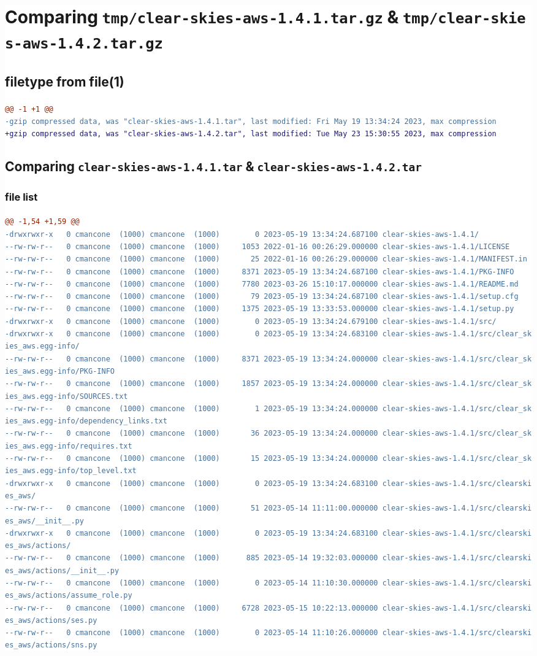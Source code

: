 # Comparing `tmp/clear-skies-aws-1.4.1.tar.gz` & `tmp/clear-skies-aws-1.4.2.tar.gz`

## filetype from file(1)

```diff
@@ -1 +1 @@
-gzip compressed data, was "clear-skies-aws-1.4.1.tar", last modified: Fri May 19 13:34:24 2023, max compression
+gzip compressed data, was "clear-skies-aws-1.4.2.tar", last modified: Tue May 23 15:30:55 2023, max compression
```

## Comparing `clear-skies-aws-1.4.1.tar` & `clear-skies-aws-1.4.2.tar`

### file list

```diff
@@ -1,54 +1,59 @@
-drwxrwxr-x   0 cmancone  (1000) cmancone  (1000)        0 2023-05-19 13:34:24.687100 clear-skies-aws-1.4.1/
--rw-rw-r--   0 cmancone  (1000) cmancone  (1000)     1053 2022-01-16 00:26:29.000000 clear-skies-aws-1.4.1/LICENSE
--rw-rw-r--   0 cmancone  (1000) cmancone  (1000)       25 2022-01-16 00:26:29.000000 clear-skies-aws-1.4.1/MANIFEST.in
--rw-rw-r--   0 cmancone  (1000) cmancone  (1000)     8371 2023-05-19 13:34:24.687100 clear-skies-aws-1.4.1/PKG-INFO
--rw-rw-r--   0 cmancone  (1000) cmancone  (1000)     7780 2023-03-26 15:10:17.000000 clear-skies-aws-1.4.1/README.md
--rw-rw-r--   0 cmancone  (1000) cmancone  (1000)       79 2023-05-19 13:34:24.687100 clear-skies-aws-1.4.1/setup.cfg
--rw-rw-r--   0 cmancone  (1000) cmancone  (1000)     1375 2023-05-19 13:33:53.000000 clear-skies-aws-1.4.1/setup.py
-drwxrwxr-x   0 cmancone  (1000) cmancone  (1000)        0 2023-05-19 13:34:24.679100 clear-skies-aws-1.4.1/src/
-drwxrwxr-x   0 cmancone  (1000) cmancone  (1000)        0 2023-05-19 13:34:24.683100 clear-skies-aws-1.4.1/src/clear_skies_aws.egg-info/
--rw-rw-r--   0 cmancone  (1000) cmancone  (1000)     8371 2023-05-19 13:34:24.000000 clear-skies-aws-1.4.1/src/clear_skies_aws.egg-info/PKG-INFO
--rw-rw-r--   0 cmancone  (1000) cmancone  (1000)     1857 2023-05-19 13:34:24.000000 clear-skies-aws-1.4.1/src/clear_skies_aws.egg-info/SOURCES.txt
--rw-rw-r--   0 cmancone  (1000) cmancone  (1000)        1 2023-05-19 13:34:24.000000 clear-skies-aws-1.4.1/src/clear_skies_aws.egg-info/dependency_links.txt
--rw-rw-r--   0 cmancone  (1000) cmancone  (1000)       36 2023-05-19 13:34:24.000000 clear-skies-aws-1.4.1/src/clear_skies_aws.egg-info/requires.txt
--rw-rw-r--   0 cmancone  (1000) cmancone  (1000)       15 2023-05-19 13:34:24.000000 clear-skies-aws-1.4.1/src/clear_skies_aws.egg-info/top_level.txt
-drwxrwxr-x   0 cmancone  (1000) cmancone  (1000)        0 2023-05-19 13:34:24.683100 clear-skies-aws-1.4.1/src/clearskies_aws/
--rw-rw-r--   0 cmancone  (1000) cmancone  (1000)       51 2023-05-14 11:11:00.000000 clear-skies-aws-1.4.1/src/clearskies_aws/__init__.py
-drwxrwxr-x   0 cmancone  (1000) cmancone  (1000)        0 2023-05-19 13:34:24.683100 clear-skies-aws-1.4.1/src/clearskies_aws/actions/
--rw-rw-r--   0 cmancone  (1000) cmancone  (1000)      885 2023-05-14 19:32:03.000000 clear-skies-aws-1.4.1/src/clearskies_aws/actions/__init__.py
--rw-rw-r--   0 cmancone  (1000) cmancone  (1000)        0 2023-05-14 11:10:30.000000 clear-skies-aws-1.4.1/src/clearskies_aws/actions/assume_role.py
--rw-rw-r--   0 cmancone  (1000) cmancone  (1000)     6728 2023-05-15 10:22:13.000000 clear-skies-aws-1.4.1/src/clearskies_aws/actions/ses.py
--rw-rw-r--   0 cmancone  (1000) cmancone  (1000)        0 2023-05-14 11:10:26.000000 clear-skies-aws-1.4.1/src/clearskies_aws/actions/sns.py
```